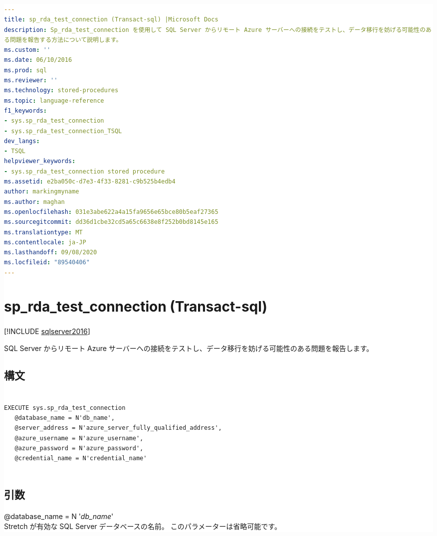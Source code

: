 ```yaml
---
title: sp_rda_test_connection (Transact-sql) |Microsoft Docs
description: Sp_rda_test_connection を使用して SQL Server からリモート Azure サーバーへの接続をテストし、データ移行を妨げる可能性のある問題を報告する方法について説明します。
ms.custom: ''
ms.date: 06/10/2016
ms.prod: sql
ms.reviewer: ''
ms.technology: stored-procedures
ms.topic: language-reference
f1_keywords:
- sys.sp_rda_test_connection
- sys.sp_rda_test_connection_TSQL
dev_langs:
- TSQL
helpviewer_keywords:
- sys.sp_rda_test_connection stored procedure
ms.assetid: e2ba050c-d7e3-4f33-8281-c9b525b4edb4
author: markingmyname
ms.author: maghan
ms.openlocfilehash: 031e3abe622a4a15fa9656e65bce80b5eaf27365
ms.sourcegitcommit: dd36d1cbe32cd5a65c6638e8f252b0bd8145e165
ms.translationtype: MT
ms.contentlocale: ja-JP
ms.lasthandoff: 09/08/2020
ms.locfileid: "89540406"
---
```

# <a name="syssp_rda_test_connection-transact-sql"></a>sp_rda_test_connection (Transact-sql)
[!INCLUDE [sqlserver2016](../../includes/applies-to-version/sqlserver2016.md)]

  SQL Server からリモート Azure サーバーへの接続をテストし、データ移行を妨げる可能性のある問題を報告します。  
  
## <a name="syntax"></a>構文  
  
```  
  
EXECUTE sys.sp_rda_test_connection  
   @database_name = N'db_name',   
   @server_address = N'azure_server_fully_qualified_address',  
   @azure_username = N'azure_username',   
   @azure_password = N'azure_password',  
   @credential_name = N'credential_name'  
  
```  
  
## <a name="arguments"></a>引数  
 @database_name = N '*db_name*'  
 Stretch が有効な SQL Server データベースの名前。 このパラメーターは省略可能です。  
  